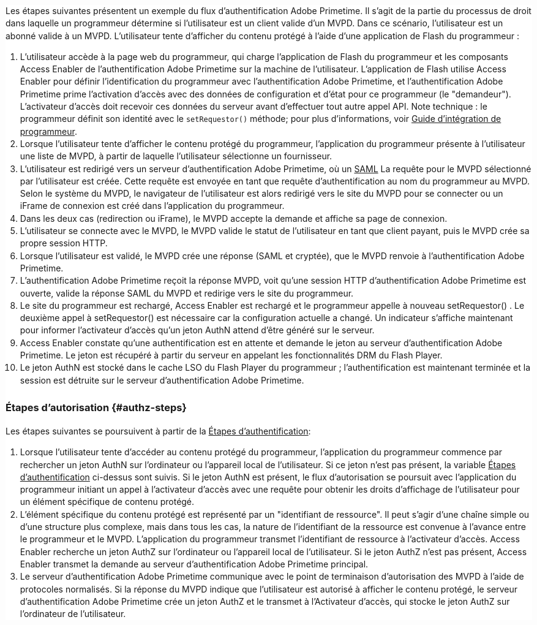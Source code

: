 Les étapes suivantes présentent un exemple du flux d’authentification Adobe Primetime.  Il s’agit de la partie du processus de droit dans laquelle un programmeur détermine si l’utilisateur est un client valide d’un MVPD.  Dans ce scénario, l’utilisateur est un abonné valide à un MVPD.  L’utilisateur tente d’afficher du contenu protégé à l’aide d’une application de Flash du programmeur :

1. L’utilisateur accède à la page web du programmeur, qui charge l’application de Flash du programmeur et les composants Access Enabler de l’authentification Adobe Primetime sur la machine de l’utilisateur. L’application de Flash utilise Access Enabler pour définir l’identification du programmeur avec l’authentification Adobe Primetime, et l’authentification Adobe Primetime prime l’activation d’accès avec des données de configuration et d’état pour ce programmeur (le &quot;demandeur&quot;). L’activateur d’accès doit recevoir ces données du serveur avant d’effectuer tout autre appel API. Note technique : le programmeur définit son identité avec le `setRequestor()` méthode; pour plus d’informations, voir [Guide d’intégration de programmeur](/help/authentication/programmer-integration-guide-overview.md).
1. Lorsque l’utilisateur tente d’afficher le contenu protégé du programmeur, l’application du programmeur présente à l’utilisateur une liste de MVPD, à partir de laquelle l’utilisateur sélectionne un fournisseur.
1. L’utilisateur est redirigé vers un serveur d’authentification Adobe Primetime, où un [SAML](https://en.wikipedia.org/wiki/Security_Assertion_Markup_Language) La requête pour le MVPD sélectionné par l’utilisateur est créée. Cette requête est envoyée en tant que requête d’authentification au nom du programmeur au MVPD. Selon le système du MVPD, le navigateur de l’utilisateur est alors redirigé vers le site du MVPD pour se connecter ou un iFrame de connexion est créé dans l’application du programmeur.
1. Dans les deux cas (redirection ou iFrame), le MVPD accepte la demande et affiche sa page de connexion.
1. L’utilisateur se connecte avec le MVPD, le MVPD valide le statut de l’utilisateur en tant que client payant, puis le MVPD crée sa propre session HTTP.
1. Lorsque l’utilisateur est validé, le MVPD crée une réponse (SAML et cryptée), que le MVPD renvoie à l’authentification Adobe Primetime.
1. L’authentification Adobe Primetime reçoit la réponse MVPD, voit qu’une session HTTP d’authentification Adobe Primetime est ouverte, valide la réponse SAML du MVPD et redirige vers le site du programmeur.
1. Le site du programmeur est rechargé, Access Enabler est rechargé et le programmeur appelle à nouveau setRequestor() .  Le deuxième appel à setRequestor() est nécessaire car la configuration actuelle a changé. Un indicateur s’affiche maintenant pour informer l’activateur d’accès qu’un jeton AuthN attend d’être généré sur le serveur.
1. Access Enabler constate qu’une authentification est en attente et demande le jeton au serveur d’authentification Adobe Primetime. Le jeton est récupéré à partir du serveur en appelant les fonctionnalités DRM du Flash Player.
1. Le jeton AuthN est stocké dans le cache LSO du Flash Player du programmeur ; l’authentification est maintenant terminée et la session est détruite sur le serveur d’authentification Adobe Primetime.

### Étapes d’autorisation {#authz-steps}

Les étapes suivantes se poursuivent à partir de la [Étapes d’authentification](#authn-steps):

1. Lorsque l’utilisateur tente d’accéder au contenu protégé du programmeur, l’application du programmeur commence par rechercher un jeton AuthN sur l’ordinateur ou l’appareil local de l’utilisateur.  Si ce jeton n’est pas présent, la variable [Étapes d’authentification](#authn-steps) ci-dessus sont suivis.  Si le jeton AuthN est présent, le flux d’autorisation se poursuit avec l’application du programmeur initiant un appel à l’activateur d’accès avec une requête pour obtenir les droits d’affichage de l’utilisateur pour un élément spécifique de contenu protégé.
1. L’élément spécifique du contenu protégé est représenté par un &quot;identifiant de ressource&quot;.  Il peut s’agir d’une chaîne simple ou d’une structure plus complexe, mais dans tous les cas, la nature de l’identifiant de la ressource est convenue à l’avance entre le programmeur et le MVPD.  L’application du programmeur transmet l’identifiant de ressource à l’activateur d’accès.  Access Enabler recherche un jeton AuthZ sur l’ordinateur ou l’appareil local de l’utilisateur.  Si le jeton AuthZ n’est pas présent, Access Enabler transmet la demande au serveur d’authentification Adobe Primetime principal.
1. Le serveur d’authentification Adobe Primetime communique avec le point de terminaison d’autorisation des MVPD à l’aide de protocoles normalisés.  Si la réponse du MVPD indique que l’utilisateur est autorisé à afficher le contenu protégé, le serveur d’authentification Adobe Primetime crée un jeton AuthZ et le transmet à l’Activateur d’accès, qui stocke le jeton AuthZ sur l’ordinateur de l’utilisateur.